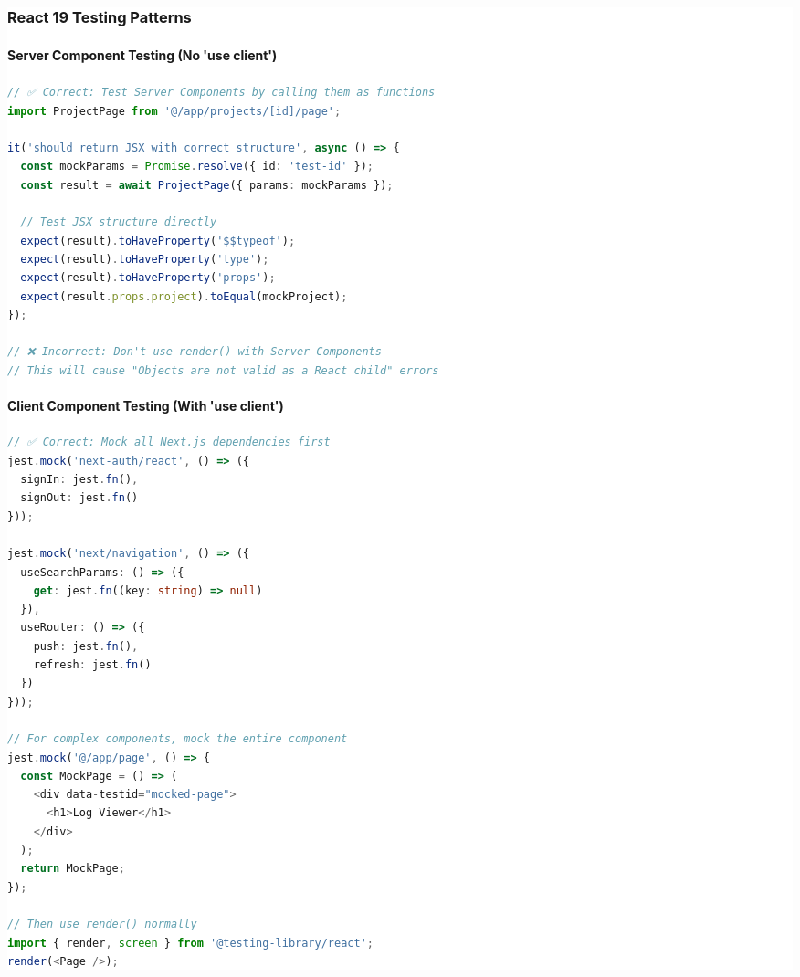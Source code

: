 ### React 19 Testing Patterns

#### Server Component Testing (No 'use client')
```typescript
// ✅ Correct: Test Server Components by calling them as functions
import ProjectPage from '@/app/projects/[id]/page';

it('should return JSX with correct structure', async () => {
  const mockParams = Promise.resolve({ id: 'test-id' });
  const result = await ProjectPage({ params: mockParams });
  
  // Test JSX structure directly
  expect(result).toHaveProperty('$$typeof');
  expect(result).toHaveProperty('type');
  expect(result).toHaveProperty('props');
  expect(result.props.project).toEqual(mockProject);
});

// ❌ Incorrect: Don't use render() with Server Components
// This will cause "Objects are not valid as a React child" errors
```

#### Client Component Testing (With 'use client')
```typescript
// ✅ Correct: Mock all Next.js dependencies first
jest.mock('next-auth/react', () => ({
  signIn: jest.fn(),
  signOut: jest.fn()
}));

jest.mock('next/navigation', () => ({
  useSearchParams: () => ({
    get: jest.fn((key: string) => null)
  }),
  useRouter: () => ({
    push: jest.fn(),
    refresh: jest.fn()
  })
}));

// For complex components, mock the entire component
jest.mock('@/app/page', () => {
  const MockPage = () => (
    <div data-testid="mocked-page">
      <h1>Log Viewer</h1>
    </div>
  );
  return MockPage;
});

// Then use render() normally
import { render, screen } from '@testing-library/react';
render(<Page />);
```
